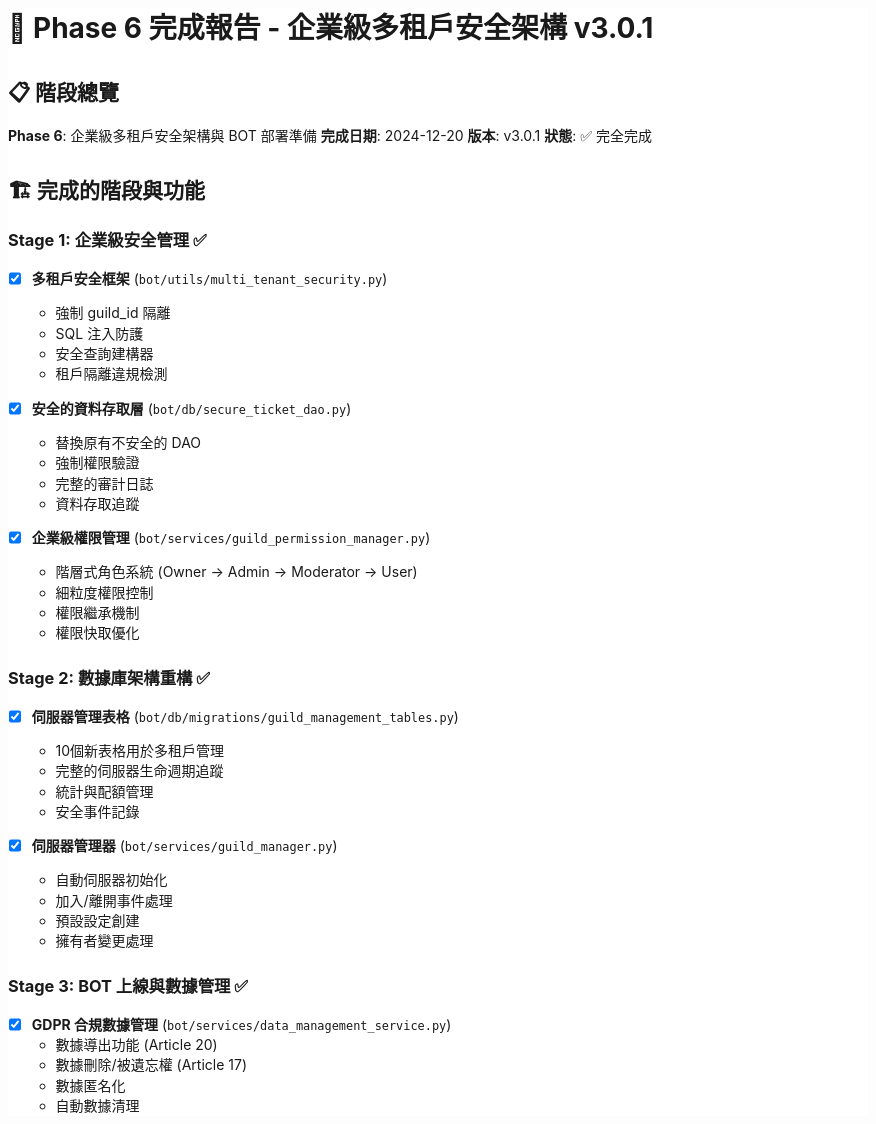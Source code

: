 # 🎉 Phase 6 完成報告 - 企業級多租戶安全架構 v3.0.1

## 📋 階段總覽

**Phase 6**: 企業級多租戶安全架構與 BOT 部署準備
**完成日期**: 2024-12-20
**版本**: v3.0.1
**狀態**: ✅ 完全完成

## 🏗️ 完成的階段與功能

### Stage 1: 企業級安全管理 ✅
- [x] **多租戶安全框架** (`bot/utils/multi_tenant_security.py`)
  - 強制 guild_id 隔離
  - SQL 注入防護
  - 安全查詢建構器
  - 租戶隔離違規檢測

- [x] **安全的資料存取層** (`bot/db/secure_ticket_dao.py`)
  - 替換原有不安全的 DAO
  - 強制權限驗證
  - 完整的審計日誌
  - 資料存取追蹤

- [x] **企業級權限管理** (`bot/services/guild_permission_manager.py`)
  - 階層式角色系統 (Owner → Admin → Moderator → User)
  - 細粒度權限控制
  - 權限繼承機制
  - 權限快取優化

### Stage 2: 數據庫架構重構 ✅
- [x] **伺服器管理表格** (`bot/db/migrations/guild_management_tables.py`)
  - 10個新表格用於多租戶管理
  - 完整的伺服器生命週期追蹤
  - 統計與配額管理
  - 安全事件記錄

- [x] **伺服器管理器** (`bot/services/guild_manager.py`)
  - 自動伺服器初始化
  - 加入/離開事件處理
  - 預設設定創建
  - 擁有者變更處理

### Stage 3: BOT 上線與數據管理 ✅
- [x] **GDPR 合規數據管理** (`bot/services/data_management_service.py`)
  - 數據導出功能 (Article 20)
  - 數據刪除/被遺忘權 (Article 17)
  - 數據匿名化
  - 自動數據清理
